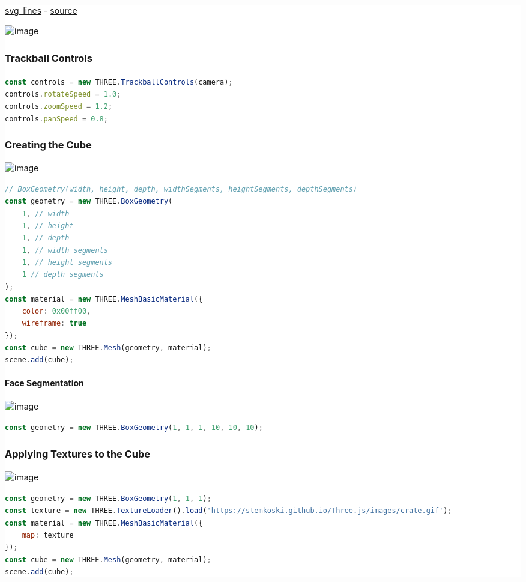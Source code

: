 [svg_lines](https://threejs.org/examples/svg_lines.html) - [source](https://github.com/mrdoob/three.js/blob/master/examples/svg_lines.html)

![image](https://user-images.githubusercontent.com/447801/40715878-a608aa88-6439-11e8-8040-6ae6d22c0d16.png)

### Trackball Controls

```js
const controls = new THREE.TrackballControls(camera);
controls.rotateSpeed = 1.0;
controls.zoomSpeed = 1.2;
controls.panSpeed = 0.8;
```

### Creating the Cube

![image](https://cloud.githubusercontent.com/assets/447801/17285107/2b1555e6-57f3-11e6-9b7a-a7b9802215e0.png)

```js
// BoxGeometry(width, height, depth, widthSegments, heightSegments, depthSegments)
const geometry = new THREE.BoxGeometry(
    1, // width
    1, // height
    1, // depth
    1, // width segments
    1, // height segments
    1 // depth segments
);
const material = new THREE.MeshBasicMaterial({
    color: 0x00ff00,
    wireframe: true
});
const cube = new THREE.Mesh(geometry, material);
scene.add(cube);
```

#### Face Segmentation

![image](https://cloud.githubusercontent.com/assets/447801/17289270/8c165ed6-580b-11e6-9ab9-e624869409c3.png)

```js
const geometry = new THREE.BoxGeometry(1, 1, 1, 10, 10, 10);
```

### Applying Textures to the Cube

![image](https://cloud.githubusercontent.com/assets/447801/17288669/ce358fb0-5808-11e6-8d10-5787478c3ee1.png)

```js
const geometry = new THREE.BoxGeometry(1, 1, 1);
const texture = new THREE.TextureLoader().load('https://stemkoski.github.io/Three.js/images/crate.gif');
const material = new THREE.MeshBasicMaterial({
    map: texture
});
const cube = new THREE.Mesh(geometry, material);
scene.add(cube);
```
